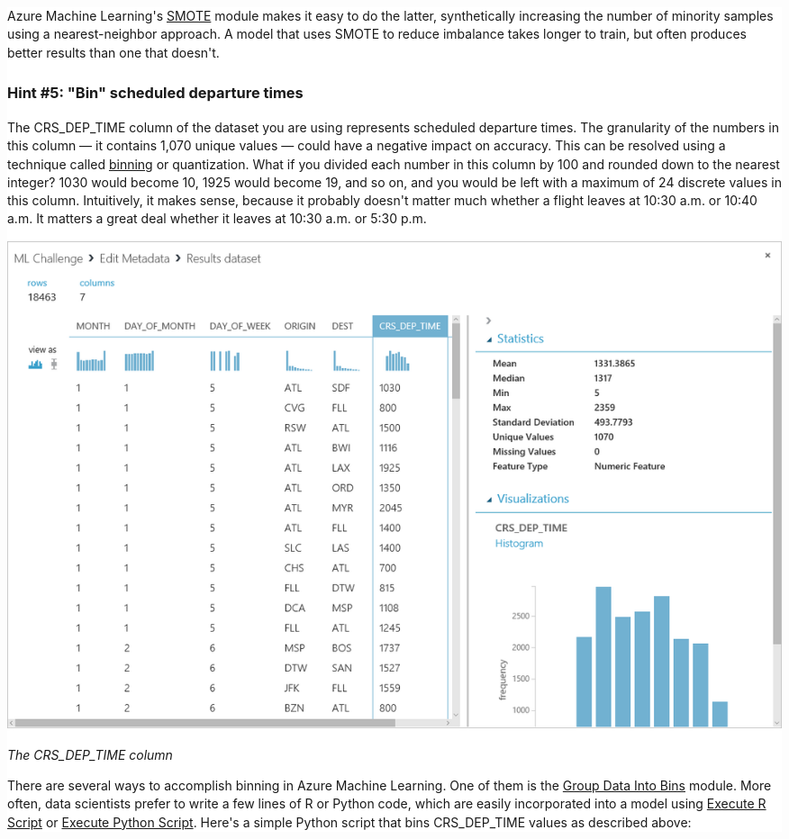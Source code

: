 Azure Machine Learning's [SMOTE](https://msdn.microsoft.com/library/azure/dn913076.aspx) module makes it easy to do the latter, synthetically increasing the number of minority samples using a nearest-neighbor approach. A model that uses SMOTE to reduce imbalance takes longer to train, but often produces better results than one that doesn't.

### Hint #5: "Bin" scheduled departure times ###

The CRS_DEP_TIME column of the dataset you are using represents scheduled departure times. The granularity of the numbers in this column — it contains 1,070 unique values — could have a negative impact on accuracy. This can be resolved using a technique called [binning](http://data-informed.com/enhance-machine-learning-with-standardizing-binning-reducing/) or quantization. What if you divided each number in this column by 100 and rounded down to the nearest integer? 1030 would become 10, 1925 would become 19, and so on, and you would be left with a maximum of 24 discrete values in this column. Intuitively, it makes sense, because it probably doesn't matter much whether a flight leaves at 10:30 a.m. or 10:40 a.m. It matters a great deal whether it leaves at 10:30 a.m. or 5:30 p.m.

![The CRS_DEP_TIME column](Images/binning.png)

_The CRS_DEP_TIME column_

There are several ways to accomplish binning in Azure Machine Learning. One of them is the [Group Data Into Bins](https://msdn.microsoft.com/library/azure/dn913065.aspx) module. More often, data scientists prefer to write a few lines of R or Python code, which are easily incorporated into a model using [Execute R Script](https://msdn.microsoft.com/library/azure/dn905952.aspx) or [Execute Python Script](https://msdn.microsoft.com/library/azure/dn913065.aspx). Here's a simple Python script that bins CRS_DEP_TIME values as described above:
